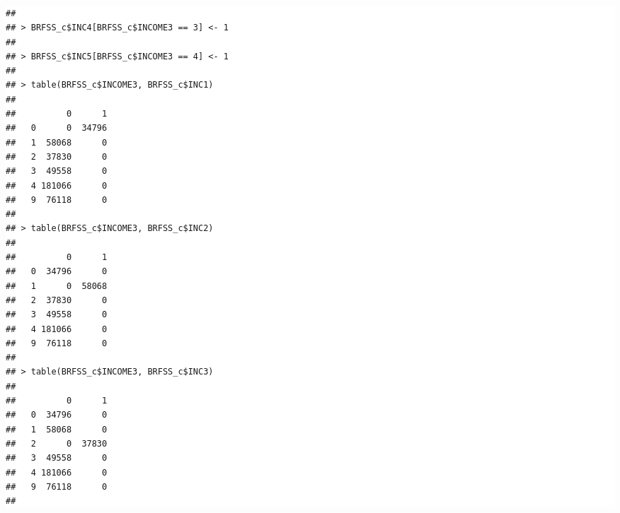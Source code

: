     ## 
    ## > BRFSS_c$INC4[BRFSS_c$INCOME3 == 3] <- 1
    ## 
    ## > BRFSS_c$INC5[BRFSS_c$INCOME3 == 4] <- 1
    ## 
    ## > table(BRFSS_c$INCOME3, BRFSS_c$INC1)
    ##    
    ##          0      1
    ##   0      0  34796
    ##   1  58068      0
    ##   2  37830      0
    ##   3  49558      0
    ##   4 181066      0
    ##   9  76118      0
    ## 
    ## > table(BRFSS_c$INCOME3, BRFSS_c$INC2)
    ##    
    ##          0      1
    ##   0  34796      0
    ##   1      0  58068
    ##   2  37830      0
    ##   3  49558      0
    ##   4 181066      0
    ##   9  76118      0
    ## 
    ## > table(BRFSS_c$INCOME3, BRFSS_c$INC3)
    ##    
    ##          0      1
    ##   0  34796      0
    ##   1  58068      0
    ##   2      0  37830
    ##   3  49558      0
    ##   4 181066      0
    ##   9  76118      0
    ## 